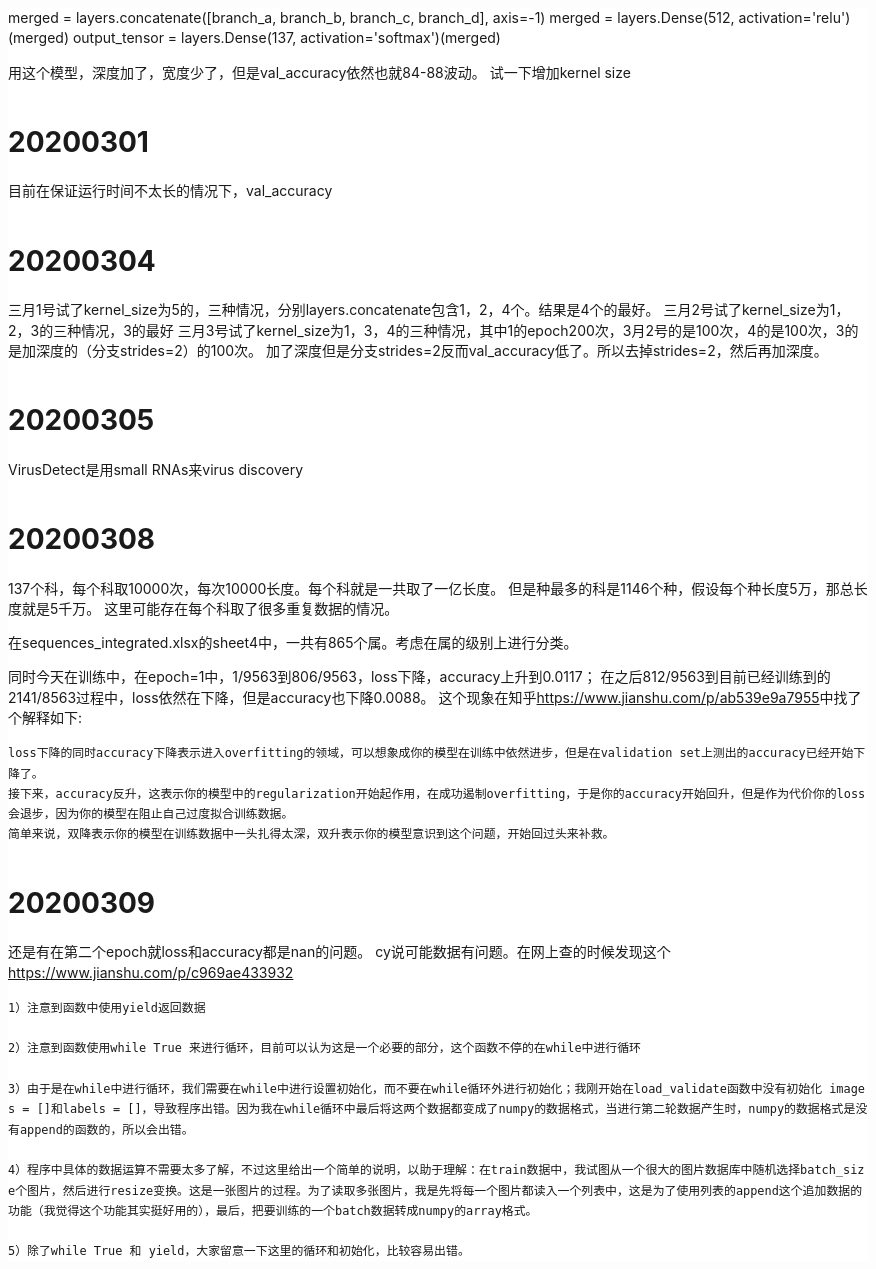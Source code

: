 merged = layers.concatenate([branch_a, branch_b, branch_c, branch_d], axis=-1)
merged = layers.Dense(512, activation='relu')(merged)
output_tensor = layers.Dense(137, activation='softmax')(merged)

用这个模型，深度加了，宽度少了，但是val_accuracy依然也就84-88波动。
试一下增加kernel size

# 20200301
目前在保证运行时间不太长的情况下，val_accuracy

# 20200304
三月1号试了kernel_size为5的，三种情况，分别layers.concatenate包含1，2，4个。结果是4个的最好。
三月2号试了kernel_size为1，2，3的三种情况，3的最好
三月3号试了kernel_size为1，3，4的三种情况，其中1的epoch200次，3月2号的是100次，4的是100次，3的是加深度的（分支strides=2）的100次。
加了深度但是分支strides=2反而val_accuracy低了。所以去掉strides=2，然后再加深度。

# 20200305
VirusDetect是用small RNAs来virus discovery

# 20200308
137个科，每个科取10000次，每次10000长度。每个科就是一共取了一亿长度。
但是种最多的科是1146个种，假设每个种长度5万，那总长度就是5千万。
这里可能存在每个科取了很多重复数据的情况。

在sequences_integrated.xlsx的sheet4中，一共有865个属。考虑在属的级别上进行分类。

同时今天在训练中，在epoch=1中，1/9563到806/9563，loss下降，accuracy上升到0.0117；
在之后812/9563到目前已经训练到的2141/8563过程中，loss依然在下降，但是accuracy也下降0.0088。
这个现象在知乎<https://www.jianshu.com/p/ab539e9a7955>中找了个解释如下:
```
loss下降的同时accuracy下降表示进入overfitting的领域，可以想象成你的模型在训练中依然进步，但是在validation set上测出的accuracy已经开始下降了。  
接下来，accuracy反升，这表示你的模型中的regularization开始起作用，在成功遏制overfitting，于是你的accuracy开始回升，但是作为代价你的loss会退步，因为你的模型在阻止自己过度拟合训练数据。
简单来说，双降表示你的模型在训练数据中一头扎得太深，双升表示你的模型意识到这个问题，开始回过头来补救。
```

# 20200309
还是有在第二个epoch就loss和accuracy都是nan的问题。
cy说可能数据有问题。在网上查的时候发现这个<https://www.jianshu.com/p/c969ae433932>

```
1）注意到函数中使用yield返回数据

2）注意到函数使用while True 来进行循环，目前可以认为这是一个必要的部分，这个函数不停的在while中进行循环

3）由于是在while中进行循环，我们需要在while中进行设置初始化，而不要在while循环外进行初始化；我刚开始在load_validate函数中没有初始化 images = []和labels = []，导致程序出错。因为我在while循环中最后将这两个数据都变成了numpy的数据格式，当进行第二轮数据产生时，numpy的数据格式是没有append的函数的，所以会出错。

4）程序中具体的数据运算不需要太多了解，不过这里给出一个简单的说明，以助于理解：在train数据中，我试图从一个很大的图片数据库中随机选择batch_size个图片，然后进行resize变换。这是一张图片的过程。为了读取多张图片，我是先将每一个图片都读入一个列表中，这是为了使用列表的append这个追加数据的功能（我觉得这个功能其实挺好用的），最后，把要训练的一个batch数据转成numpy的array格式。

5）除了while True 和 yield，大家留意一下这里的循环和初始化，比较容易出错。
```
